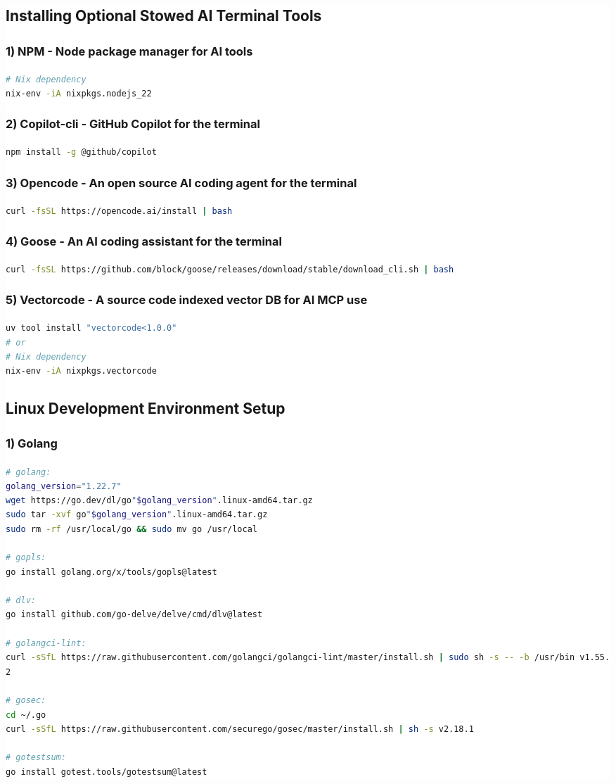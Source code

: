 ## Installing Optional Stowed AI Terminal Tools

### 1) NPM - Node package manager for AI tools

```bash
# Nix dependency
nix-env -iA nixpkgs.nodejs_22
```

### 2) Copilot-cli - GitHub Copilot for the terminal

```bash
npm install -g @github/copilot
```

### 3) Opencode - An open source AI coding agent for the terminal

```bash
curl -fsSL https://opencode.ai/install | bash
```

### 4) Goose - An AI coding assistant for the terminal

```bash
curl -fsSL https://github.com/block/goose/releases/download/stable/download_cli.sh | bash
```

### 5) Vectorcode - A source code indexed vector DB for AI MCP use 

```bash
uv tool install "vectorcode<1.0.0"
# or
# Nix dependency
nix-env -iA nixpkgs.vectorcode
```

## Linux Development Environment Setup

### 1) Golang

```bash
# golang:
golang_version="1.22.7"
wget https://go.dev/dl/go"$golang_version".linux-amd64.tar.gz
sudo tar -xvf go"$golang_version".linux-amd64.tar.gz
sudo rm -rf /usr/local/go && sudo mv go /usr/local

# gopls:
go install golang.org/x/tools/gopls@latest

# dlv:
go install github.com/go-delve/delve/cmd/dlv@latest

# golangci-lint:
curl -sSfL https://raw.githubusercontent.com/golangci/golangci-lint/master/install.sh | sudo sh -s -- -b /usr/bin v1.55.2

# gosec:
cd ~/.go
curl -sSfL https://raw.githubusercontent.com/securego/gosec/master/install.sh | sh -s v2.18.1

# gotestsum:
go install gotest.tools/gotestsum@latest
```